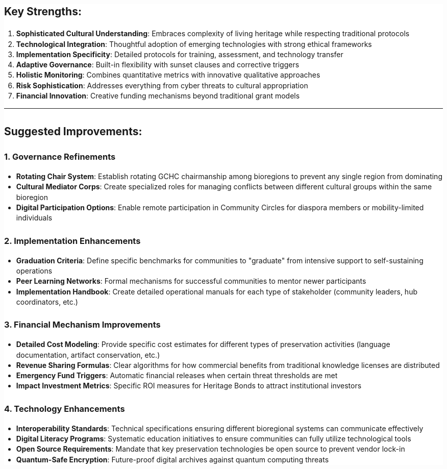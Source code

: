 
## Key Strengths:

1. **Sophisticated Cultural Understanding**: Embraces complexity of living heritage while respecting traditional protocols
2. **Technological Integration**: Thoughtful adoption of emerging technologies with strong ethical frameworks
3. **Implementation Specificity**: Detailed protocols for training, assessment, and technology transfer
4. **Adaptive Governance**: Built-in flexibility with sunset clauses and corrective triggers
5. **Holistic Monitoring**: Combines quantitative metrics with innovative qualitative approaches
6. **Risk Sophistication**: Addresses everything from cyber threats to cultural appropriation
7. **Financial Innovation**: Creative funding mechanisms beyond traditional grant models

---

## Suggested Improvements:

### 1. **Governance Refinements**
- **Rotating Chair System**: Establish rotating GCHC chairmanship among bioregions to prevent any single region from dominating
- **Cultural Mediator Corps**: Create specialized roles for managing conflicts between different cultural groups within the same bioregion
- **Digital Participation Options**: Enable remote participation in Community Circles for diaspora members or mobility-limited individuals

### 2. **Implementation Enhancements**
- **Graduation Criteria**: Define specific benchmarks for communities to "graduate" from intensive support to self-sustaining operations
- **Peer Learning Networks**: Formal mechanisms for successful communities to mentor newer participants
- **Implementation Handbook**: Create detailed operational manuals for each type of stakeholder (community leaders, hub coordinators, etc.)

### 3. **Financial Mechanism Improvements**
- **Detailed Cost Modeling**: Provide specific cost estimates for different types of preservation activities (language documentation, artifact conservation, etc.)
- **Revenue Sharing Formulas**: Clear algorithms for how commercial benefits from traditional knowledge licenses are distributed
- **Emergency Fund Triggers**: Automatic financial releases when certain threat thresholds are met
- **Impact Investment Metrics**: Specific ROI measures for Heritage Bonds to attract institutional investors

### 4. **Technology Enhancements**
- **Interoperability Standards**: Technical specifications ensuring different bioregional systems can communicate effectively
- **Digital Literacy Programs**: Systematic education initiatives to ensure communities can fully utilize technological tools
- **Open Source Requirements**: Mandate that key preservation technologies be open source to prevent vendor lock-in
- **Quantum-Safe Encryption**: Future-proof digital archives against quantum computing threats
